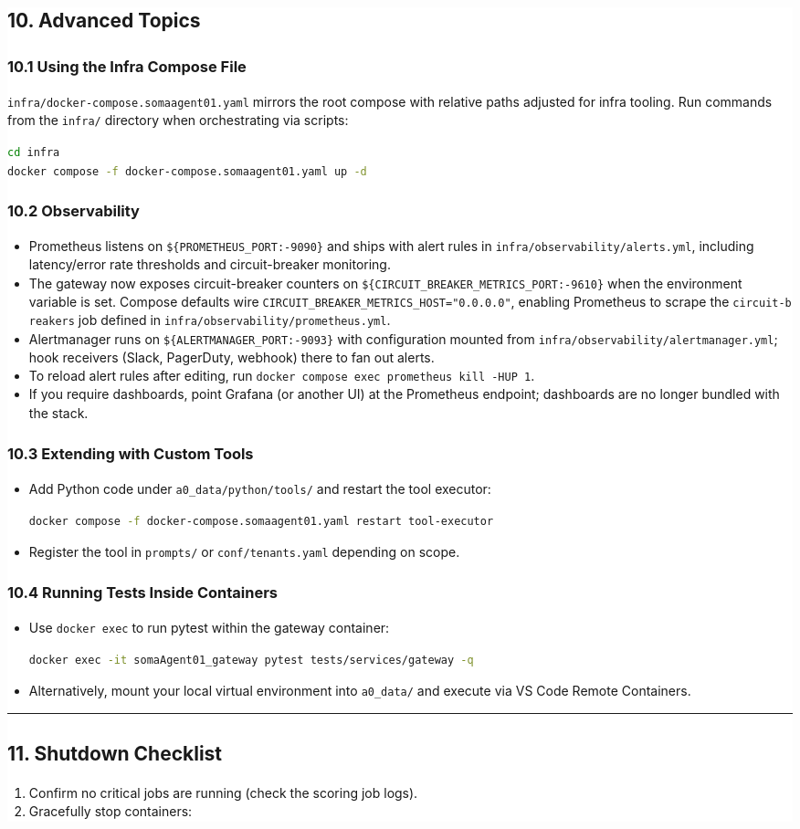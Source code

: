 
## 10. Advanced Topics

### 10.1 Using the Infra Compose File

`infra/docker-compose.somaagent01.yaml` mirrors the root compose with relative paths adjusted for infra tooling. Run commands from the `infra/` directory when orchestrating via scripts:

```bash
cd infra
docker compose -f docker-compose.somaagent01.yaml up -d
```

### 10.2 Observability

- Prometheus listens on `${PROMETHEUS_PORT:-9090}` and ships with alert rules in `infra/observability/alerts.yml`, including latency/error rate thresholds and circuit-breaker monitoring.
- The gateway now exposes circuit-breaker counters on `${CIRCUIT_BREAKER_METRICS_PORT:-9610}` when the environment variable is set. Compose defaults wire `CIRCUIT_BREAKER_METRICS_HOST="0.0.0.0"`, enabling Prometheus to scrape the `circuit-breakers` job defined in `infra/observability/prometheus.yml`.
- Alertmanager runs on `${ALERTMANAGER_PORT:-9093}` with configuration mounted from `infra/observability/alertmanager.yml`; hook receivers (Slack, PagerDuty, webhook) there to fan out alerts.
- To reload alert rules after editing, run `docker compose exec prometheus kill -HUP 1`.
- If you require dashboards, point Grafana (or another UI) at the Prometheus endpoint; dashboards are no longer bundled with the stack.

### 10.3 Extending with Custom Tools

- Add Python code under `a0_data/python/tools/` and restart the tool executor:

  ```bash
  docker compose -f docker-compose.somaagent01.yaml restart tool-executor
  ```

- Register the tool in `prompts/` or `conf/tenants.yaml` depending on scope.

### 10.4 Running Tests Inside Containers

- Use `docker exec` to run pytest within the gateway container:

  ```bash
  docker exec -it somaAgent01_gateway pytest tests/services/gateway -q
  ```

- Alternatively, mount your local virtual environment into `a0_data/` and execute via VS Code Remote Containers.

---

## 11. Shutdown Checklist

1. Confirm no critical jobs are running (check the scoring job logs).
2. Gracefully stop containers:

